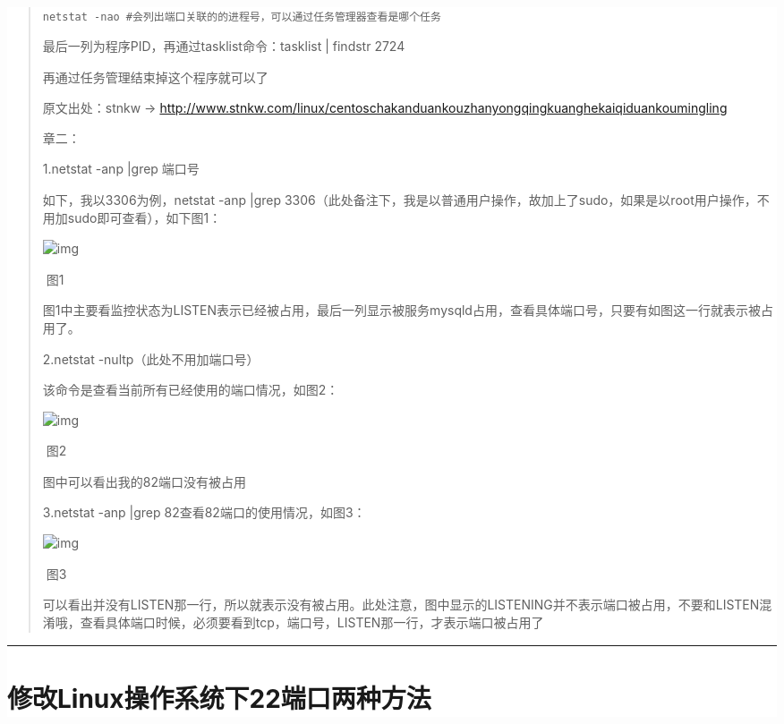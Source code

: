 > ```shell
> netstat -nao #会列出端口关联的的进程号，可以通过任务管理器查看是哪个任务
> ```
>
> 最后一列为程序PID，再通过tasklist命令：tasklist | findstr 2724
>
> 再通过任务管理结束掉这个程序就可以了
>
> 原文出处：stnkw -> http://www.stnkw.com/linux/centoschakanduankouzhanyongqingkuanghekaiqiduankoumingling
>
>  
>
> 章二：
>
> 1.netstat  -anp  |grep  端口号
>
> 如下，我以3306为例，netstat  -anp  |grep  3306（此处备注下，我是以普通用户操作，故加上了sudo，如果是以root用户操作，不用加sudo即可查看），如下图1：
>
> ![img](http://47.98.232.139:9993/2022/01/05/1050807d702cb.png)
>
> ​                                           图1
>
> 图1中主要看监控状态为LISTEN表示已经被占用，最后一列显示被服务mysqld占用，查看具体端口号，只要有如图这一行就表示被占用了。
>
> 2.netstat  -nultp（此处不用加端口号）
>
> 该命令是查看当前所有已经使用的端口情况，如图2：
>
> ![img](http://47.98.232.139:9993/2022/01/05/b57b57ddf45eb.png)
>
> ​                                            图2
>
> 图中可以看出我的82端口没有被占用
>
> 3.netstat  -anp  |grep  82查看82端口的使用情况，如图3：
>
> ![img](http://47.98.232.139:9993/2022/01/05/f75000b108c51.png)
>
> ​                                                             图3
>
> 可以看出并没有LISTEN那一行，所以就表示没有被占用。此处注意，图中显示的LISTENING并不表示端口被占用，不要和LISTEN混淆哦，查看具体端口时候，必须要看到tcp，端口号，LISTEN那一行，才表示端口被占用了







---

# 修改Linux操作系统下22端口两种方法
